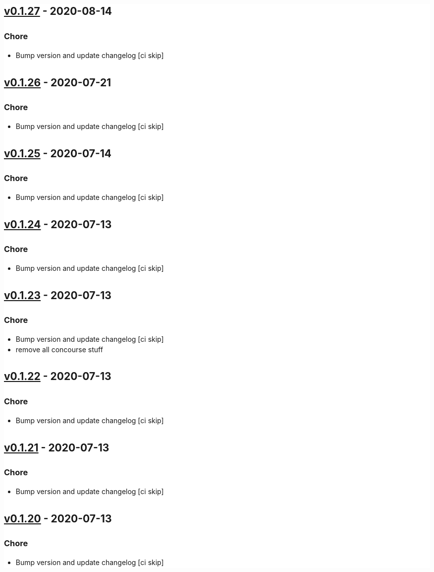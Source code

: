 
<a name="v0.1.27"></a>
## [v0.1.27] - 2020-08-14
### Chore
- Bump version and update changelog [ci skip]


<a name="v0.1.26"></a>
## [v0.1.26] - 2020-07-21
### Chore
- Bump version and update changelog [ci skip]


<a name="v0.1.25"></a>
## [v0.1.25] - 2020-07-14
### Chore
- Bump version and update changelog [ci skip]


<a name="v0.1.24"></a>
## [v0.1.24] - 2020-07-13
### Chore
- Bump version and update changelog [ci skip]


<a name="v0.1.23"></a>
## [v0.1.23] - 2020-07-13
### Chore
- Bump version and update changelog [ci skip]
- remove all concourse stuff


<a name="v0.1.22"></a>
## [v0.1.22] - 2020-07-13
### Chore
- Bump version and update changelog [ci skip]


<a name="v0.1.21"></a>
## [v0.1.21] - 2020-07-13
### Chore
- Bump version and update changelog [ci skip]


<a name="v0.1.20"></a>
## [v0.1.20] - 2020-07-13
### Chore
- Bump version and update changelog [ci skip]


[Unreleased]: https://gitlab.morningconsult.com/mci/go-elasticsearch-alerts/compare/v0.1.48...HEAD
[v0.1.48]: https://gitlab.morningconsult.com/mci/go-elasticsearch-alerts/compare/v0.1.47...v0.1.48
[v0.1.47]: https://gitlab.morningconsult.com/mci/go-elasticsearch-alerts/compare/v0.1.46...v0.1.47
[v0.1.46]: https://gitlab.morningconsult.com/mci/go-elasticsearch-alerts/compare/v0.1.45...v0.1.46
[v0.1.45]: https://gitlab.morningconsult.com/mci/go-elasticsearch-alerts/compare/v0.1.44...v0.1.45
[v0.1.44]: https://gitlab.morningconsult.com/mci/go-elasticsearch-alerts/compare/v0.1.43...v0.1.44
[v0.1.43]: https://gitlab.morningconsult.com/mci/go-elasticsearch-alerts/compare/v0.1.42...v0.1.43
[v0.1.42]: https://gitlab.morningconsult.com/mci/go-elasticsearch-alerts/compare/v0.1.41...v0.1.42
[v0.1.41]: https://gitlab.morningconsult.com/mci/go-elasticsearch-alerts/compare/v0.1.40...v0.1.41
[v0.1.40]: https://gitlab.morningconsult.com/mci/go-elasticsearch-alerts/compare/v0.1.39...v0.1.40
[v0.1.39]: https://gitlab.morningconsult.com/mci/go-elasticsearch-alerts/compare/v0.1.38...v0.1.39
[v0.1.38]: https://gitlab.morningconsult.com/mci/go-elasticsearch-alerts/compare/v0.1.37...v0.1.38
[v0.1.37]: https://gitlab.morningconsult.com/mci/go-elasticsearch-alerts/compare/v0.1.36...v0.1.37
[v0.1.36]: https://gitlab.morningconsult.com/mci/go-elasticsearch-alerts/compare/v0.1.35...v0.1.36
[v0.1.35]: https://gitlab.morningconsult.com/mci/go-elasticsearch-alerts/compare/v0.1.34...v0.1.35
[v0.1.34]: https://gitlab.morningconsult.com/mci/go-elasticsearch-alerts/compare/v0.1.33...v0.1.34
[v0.1.33]: https://gitlab.morningconsult.com/mci/go-elasticsearch-alerts/compare/v0.1.32...v0.1.33
[v0.1.32]: https://gitlab.morningconsult.com/mci/go-elasticsearch-alerts/compare/v0.1.31...v0.1.32
[v0.1.31]: https://gitlab.morningconsult.com/mci/go-elasticsearch-alerts/compare/v0.1.30...v0.1.31
[v0.1.30]: https://gitlab.morningconsult.com/mci/go-elasticsearch-alerts/compare/v0.1.29...v0.1.30
[v0.1.29]: https://gitlab.morningconsult.com/mci/go-elasticsearch-alerts/compare/v0.1.28...v0.1.29
[v0.1.28]: https://gitlab.morningconsult.com/mci/go-elasticsearch-alerts/compare/v0.1.27...v0.1.28
[v0.1.27]: https://gitlab.morningconsult.com/mci/go-elasticsearch-alerts/compare/v0.1.26...v0.1.27
[v0.1.26]: https://gitlab.morningconsult.com/mci/go-elasticsearch-alerts/compare/v0.1.25...v0.1.26
[v0.1.25]: https://gitlab.morningconsult.com/mci/go-elasticsearch-alerts/compare/v0.1.24...v0.1.25
[v0.1.24]: https://gitlab.morningconsult.com/mci/go-elasticsearch-alerts/compare/v0.1.23...v0.1.24
[v0.1.23]: https://gitlab.morningconsult.com/mci/go-elasticsearch-alerts/compare/v0.1.22...v0.1.23
[v0.1.22]: https://gitlab.morningconsult.com/mci/go-elasticsearch-alerts/compare/v0.1.21...v0.1.22
[v0.1.21]: https://gitlab.morningconsult.com/mci/go-elasticsearch-alerts/compare/v0.1.20...v0.1.21
[v0.1.20]: https://gitlab.morningconsult.com/mci/go-elasticsearch-alerts/compare/v0.1.19...v0.1.20
[v0.1.19]: https://gitlab.morningconsult.com/mci/go-elasticsearch-alerts/compare/v0.1.18...v0.1.19
[v0.1.18]: https://gitlab.morningconsult.com/mci/go-elasticsearch-alerts/compare/v0.1.17...v0.1.18
[v0.1.17]: https://gitlab.morningconsult.com/mci/go-elasticsearch-alerts/compare/v0.1.16...v0.1.17
[v0.1.16]: https://gitlab.morningconsult.com/mci/go-elasticsearch-alerts/compare/v0.1.15...v0.1.16
[v0.1.15]: https://gitlab.morningconsult.com/mci/go-elasticsearch-alerts/compare/v0.1.14...v0.1.15
[v0.1.14]: https://gitlab.morningconsult.com/mci/go-elasticsearch-alerts/compare/v0.1.13...v0.1.14
[v0.1.13]: https://gitlab.morningconsult.com/mci/go-elasticsearch-alerts/compare/v0.1.12...v0.1.13
[v0.1.12]: https://gitlab.morningconsult.com/mci/go-elasticsearch-alerts/compare/v0.1.11...v0.1.12
[v0.1.11]: https://gitlab.morningconsult.com/mci/go-elasticsearch-alerts/compare/v0.1.10...v0.1.11
[v0.1.10]: https://gitlab.morningconsult.com/mci/go-elasticsearch-alerts/compare/v0.1.9...v0.1.10
[v0.1.9]: https://gitlab.morningconsult.com/mci/go-elasticsearch-alerts/compare/v0.1.8...v0.1.9
[v0.1.8]: https://gitlab.morningconsult.com/mci/go-elasticsearch-alerts/compare/v0.1.7...v0.1.8
[v0.1.7]: https://gitlab.morningconsult.com/mci/go-elasticsearch-alerts/compare/v0.1.6...v0.1.7
[v0.1.6]: https://gitlab.morningconsult.com/mci/go-elasticsearch-alerts/compare/v0.1.5...v0.1.6
[v0.1.5]: https://gitlab.morningconsult.com/mci/go-elasticsearch-alerts/compare/v0.1.4...v0.1.5
[v0.1.4]: https://gitlab.morningconsult.com/mci/go-elasticsearch-alerts/compare/v0.1.2...v0.1.4
[v0.1.2]: https://gitlab.morningconsult.com/mci/go-elasticsearch-alerts/compare/v0.1.3...v0.1.2
[v0.1.3]: https://gitlab.morningconsult.com/mci/go-elasticsearch-alerts/compare/v0.1.1...v0.1.3
[v0.1.1]: https://gitlab.morningconsult.com/mci/go-elasticsearch-alerts/compare/v0.1.0...v0.1.1
[v0.1.0]: https://gitlab.morningconsult.com/mci/go-elasticsearch-alerts/compare/v0.0.22...v0.1.0
[v0.0.22]: https://gitlab.morningconsult.com/mci/go-elasticsearch-alerts/compare/v0.0.21...v0.0.22
[v0.0.21]: https://gitlab.morningconsult.com/mci/go-elasticsearch-alerts/compare/v0.0.20...v0.0.21
[v0.0.20]: https://gitlab.morningconsult.com/mci/go-elasticsearch-alerts/compare/v0.0.19...v0.0.20
[v0.0.19]: https://gitlab.morningconsult.com/mci/go-elasticsearch-alerts/compare/v0.0.18...v0.0.19
[v0.0.18]: https://gitlab.morningconsult.com/mci/go-elasticsearch-alerts/compare/v0.0.17...v0.0.18
[v0.0.17]: https://gitlab.morningconsult.com/mci/go-elasticsearch-alerts/compare/v0.0.16...v0.0.17
[v0.0.16]: https://gitlab.morningconsult.com/mci/go-elasticsearch-alerts/compare/v0.0.15...v0.0.16
[v0.0.15]: https://gitlab.morningconsult.com/mci/go-elasticsearch-alerts/compare/v0.0.14...v0.0.15
[v0.0.14]: https://gitlab.morningconsult.com/mci/go-elasticsearch-alerts/compare/v0.0.13...v0.0.14
[v0.0.13]: https://gitlab.morningconsult.com/mci/go-elasticsearch-alerts/compare/v0.0.12...v0.0.13
[v0.0.12]: https://gitlab.morningconsult.com/mci/go-elasticsearch-alerts/compare/v0.0.11...v0.0.12
[v0.0.11]: https://gitlab.morningconsult.com/mci/go-elasticsearch-alerts/compare/v0.0.10...v0.0.11
[v0.0.10]: https://gitlab.morningconsult.com/mci/go-elasticsearch-alerts/compare/v0.0.9...v0.0.10
[v0.0.9]: https://gitlab.morningconsult.com/mci/go-elasticsearch-alerts/compare/v0.0.8...v0.0.9
[v0.0.8]: https://gitlab.morningconsult.com/mci/go-elasticsearch-alerts/compare/v0.0.7...v0.0.8
[v0.0.7]: https://gitlab.morningconsult.com/mci/go-elasticsearch-alerts/compare/v0.0.6...v0.0.7
[v0.0.6]: https://gitlab.morningconsult.com/mci/go-elasticsearch-alerts/compare/v0.0.5...v0.0.6
[v0.0.5]: https://gitlab.morningconsult.com/mci/go-elasticsearch-alerts/compare/v0.0.4...v0.0.5
[v0.0.4]: https://gitlab.morningconsult.com/mci/go-elasticsearch-alerts/compare/v0.0.3...v0.0.4
[v0.0.3]: https://gitlab.morningconsult.com/mci/go-elasticsearch-alerts/compare/v0.0.2...v0.0.3